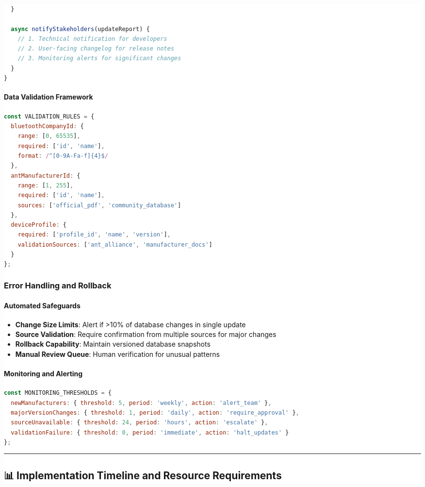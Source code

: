 ```javascript
  }

  async notifyStakeholders(updateReport) {
    // 1. Technical notification for developers
    // 2. User-facing changelog for release notes
    // 3. Monitoring alerts for significant changes
  }
}
```

#### **Data Validation Framework**
```javascript
const VALIDATION_RULES = {
  bluetoothCompanyId: {
    range: [0, 65535],
    required: ['id', 'name'],
    format: /^[0-9A-Fa-f]{4}$/
  },
  antManufacturerId: {
    range: [1, 255],
    required: ['id', 'name'],
    sources: ['official_pdf', 'community_database']
  },
  deviceProfile: {
    required: ['profile_id', 'name', 'version'],
    validationSources: ['ant_alliance', 'manufacturer_docs']
  }
};
```

### **Error Handling and Rollback**

#### **Automated Safeguards**
- **Change Size Limits**: Alert if >10% of database changes in single update
- **Source Validation**: Require confirmation from multiple sources for major changes
- **Rollback Capability**: Maintain versioned database snapshots
- **Manual Review Queue**: Human verification for unusual patterns

#### **Monitoring and Alerting**
```javascript
const MONITORING_THRESHOLDS = {
  newManufacturers: { threshold: 5, period: 'weekly', action: 'alert_team' },
  majorVersionChanges: { threshold: 1, period: 'daily', action: 'require_approval' },
  sourceUnavailable: { threshold: 24, period: 'hours', action: 'escalate' },
  validationFailure: { threshold: 0, period: 'immediate', action: 'halt_updates' }
};
```

---

## 📊 Implementation Timeline and Resource Requirements
